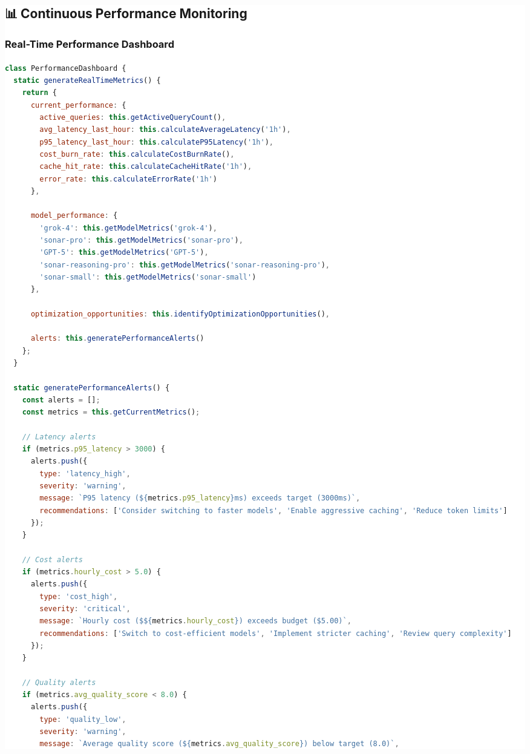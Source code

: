 ## 📊 Continuous Performance Monitoring

### Real-Time Performance Dashboard

```javascript
class PerformanceDashboard {
  static generateRealTimeMetrics() {
    return {
      current_performance: {
        active_queries: this.getActiveQueryCount(),
        avg_latency_last_hour: this.calculateAverageLatency('1h'),
        p95_latency_last_hour: this.calculateP95Latency('1h'),
        cost_burn_rate: this.calculateCostBurnRate(),
        cache_hit_rate: this.calculateCacheHitRate('1h'),
        error_rate: this.calculateErrorRate('1h')
      },
      
      model_performance: {
        'grok-4': this.getModelMetrics('grok-4'),
        'sonar-pro': this.getModelMetrics('sonar-pro'),
        'GPT-5': this.getModelMetrics('GPT-5'),
        'sonar-reasoning-pro': this.getModelMetrics('sonar-reasoning-pro'),
        'sonar-small': this.getModelMetrics('sonar-small')
      },
      
      optimization_opportunities: this.identifyOptimizationOpportunities(),
      
      alerts: this.generatePerformanceAlerts()
    };
  }

  static generatePerformanceAlerts() {
    const alerts = [];
    const metrics = this.getCurrentMetrics();
    
    // Latency alerts
    if (metrics.p95_latency > 3000) {
      alerts.push({
        type: 'latency_high',
        severity: 'warning',
        message: `P95 latency (${metrics.p95_latency}ms) exceeds target (3000ms)`,
        recommendations: ['Consider switching to faster models', 'Enable aggressive caching', 'Reduce token limits']
      });
    }
    
    // Cost alerts
    if (metrics.hourly_cost > 5.0) {
      alerts.push({
        type: 'cost_high',
        severity: 'critical',
        message: `Hourly cost ($${metrics.hourly_cost}) exceeds budget ($5.00)`,
        recommendations: ['Switch to cost-efficient models', 'Implement stricter caching', 'Review query complexity']
      });
    }
    
    // Quality alerts
    if (metrics.avg_quality_score < 8.0) {
      alerts.push({
        type: 'quality_low',
        severity: 'warning',
        message: `Average quality score (${metrics.avg_quality_score}) below target (8.0)`,
```